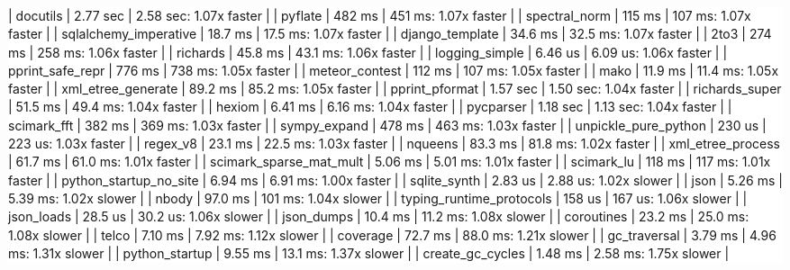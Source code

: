 | docutils                   | 2.77 sec                                               | 2.58 sec: 1.07x faster                                     |
| pyflate                    | 482 ms                                                 | 451 ms: 1.07x faster                                       |
| spectral_norm              | 115 ms                                                 | 107 ms: 1.07x faster                                       |
| sqlalchemy_imperative      | 18.7 ms                                                | 17.5 ms: 1.07x faster                                      |
| django_template            | 34.6 ms                                                | 32.5 ms: 1.07x faster                                      |
| 2to3                       | 274 ms                                                 | 258 ms: 1.06x faster                                       |
| richards                   | 45.8 ms                                                | 43.1 ms: 1.06x faster                                      |
| logging_simple             | 6.46 us                                                | 6.09 us: 1.06x faster                                      |
| pprint_safe_repr           | 776 ms                                                 | 738 ms: 1.05x faster                                       |
| meteor_contest             | 112 ms                                                 | 107 ms: 1.05x faster                                       |
| mako                       | 11.9 ms                                                | 11.4 ms: 1.05x faster                                      |
| xml_etree_generate         | 89.2 ms                                                | 85.2 ms: 1.05x faster                                      |
| pprint_pformat             | 1.57 sec                                               | 1.50 sec: 1.04x faster                                     |
| richards_super             | 51.5 ms                                                | 49.4 ms: 1.04x faster                                      |
| hexiom                     | 6.41 ms                                                | 6.16 ms: 1.04x faster                                      |
| pycparser                  | 1.18 sec                                               | 1.13 sec: 1.04x faster                                     |
| scimark_fft                | 382 ms                                                 | 369 ms: 1.03x faster                                       |
| sympy_expand               | 478 ms                                                 | 463 ms: 1.03x faster                                       |
| unpickle_pure_python       | 230 us                                                 | 223 us: 1.03x faster                                       |
| regex_v8                   | 23.1 ms                                                | 22.5 ms: 1.03x faster                                      |
| nqueens                    | 83.3 ms                                                | 81.8 ms: 1.02x faster                                      |
| xml_etree_process          | 61.7 ms                                                | 61.0 ms: 1.01x faster                                      |
| scimark_sparse_mat_mult    | 5.06 ms                                                | 5.01 ms: 1.01x faster                                      |
| scimark_lu                 | 118 ms                                                 | 117 ms: 1.01x faster                                       |
| python_startup_no_site     | 6.94 ms                                                | 6.91 ms: 1.00x faster                                      |
| sqlite_synth               | 2.83 us                                                | 2.88 us: 1.02x slower                                      |
| json                       | 5.26 ms                                                | 5.39 ms: 1.02x slower                                      |
| nbody                      | 97.0 ms                                                | 101 ms: 1.04x slower                                       |
| typing_runtime_protocols   | 158 us                                                 | 167 us: 1.06x slower                                       |
| json_loads                 | 28.5 us                                                | 30.2 us: 1.06x slower                                      |
| json_dumps                 | 10.4 ms                                                | 11.2 ms: 1.08x slower                                      |
| coroutines                 | 23.2 ms                                                | 25.0 ms: 1.08x slower                                      |
| telco                      | 7.10 ms                                                | 7.92 ms: 1.12x slower                                      |
| coverage                   | 72.7 ms                                                | 88.0 ms: 1.21x slower                                      |
| gc_traversal               | 3.79 ms                                                | 4.96 ms: 1.31x slower                                      |
| python_startup             | 9.55 ms                                                | 13.1 ms: 1.37x slower                                      |
| create_gc_cycles           | 1.48 ms                                                | 2.58 ms: 1.75x slower                                      |